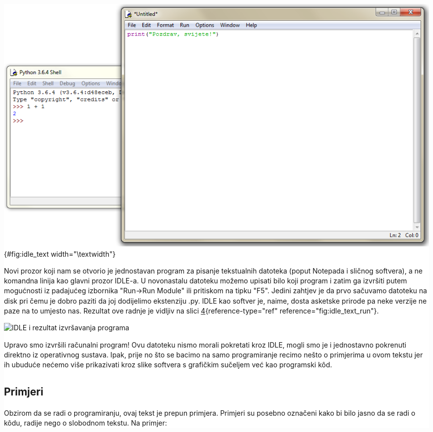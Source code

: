 ![IDLE i pisanje tekstualnih datoteka](images/idle_text.png){#fig:idle_text
width="\\textwidth"}

Novi prozor koji nam se otvorio je jednostavan program za pisanje
tekstualnih datoteka (poput Notepada i sličnog softvera), a ne komandna
linija kao glavni prozor IDLE-a. U novonastalu datoteku možemo upisati
bilo koji program i zatim ga izvršiti putem mogućnosti iz padajućeg
izbornika \"Run-\>Run Module\" ili pritiskom na tipku \"F5\". Jedini
zahtjev je da prvo sačuvamo datoteku na disk pri čemu je dobro paziti da
joj dodijelimo ekstenziju .py. IDLE kao softver je, naime, dosta
asketske prirode pa neke verzije ne paze na to umjesto nas. Rezultat ove
radnje je vidljiv na slici [4](#fig:idle_text_run){reference-type="ref"
reference="fig:idle_text_run"}.

![IDLE i rezultat izvršavanja
programa](images/idle_text_run.png)

Upravo smo izvršili računalni program! Ovu datoteku nismo morali
pokretati kroz IDLE, mogli smo je i jednostavno pokrenuti direktno iz
operativnog sustava. Ipak, prije no što se bacimo na samo programiranje
recimo nešto o primjerima u ovom tekstu jer ih ubuduće nećemo više
prikazivati kroz slike softvera s grafičkim sučeljem već kao programski
kôd.

## Primjeri

Obzirom da se radi o programiranju, ovaj tekst je prepun primjera.
Primjeri su posebno označeni kako bi bilo jasno da se radi o kôdu,
radije nego o slobodnom tekstu. Na primjer:

